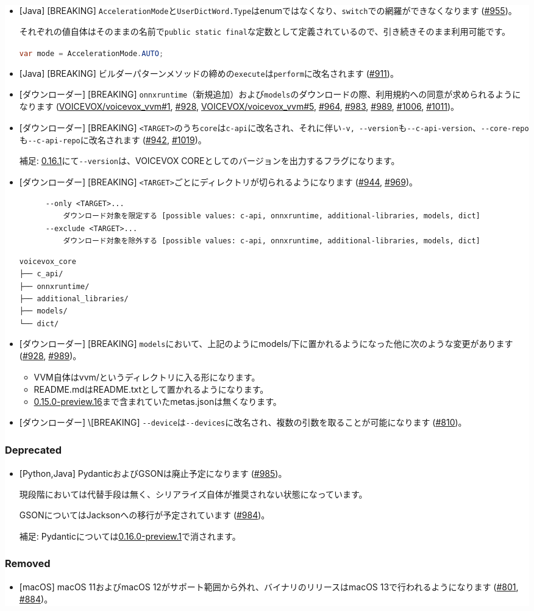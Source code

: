 - \[Java\] \[BREAKING\] `AccelerationMode`と`UserDictWord.Type`はenumではなくなり、`switch`での網羅ができなくなります ([#955])。

    それぞれの値自体はそのままの名前で`public static final`な定数として定義されているので、引き続きそのまま利用可能です。

    ```java
    var mode = AccelerationMode.AUTO;
    ```

- \[Java\] \[BREAKING\] ビルダーパターンメソッドの締めの`execute`は`perform`に改名されます ([#911])。

- \[ダウンローダー\] \[BREAKING\] `onnxruntime`（新規追加）および`models`のダウンロードの際、利用規約への同意が求められるようになります ([VOICEVOX/voicevox\_vvm#1], [#928], [VOICEVOX/voicevox\_vvm#5], [#964], [#983], [#989], [#1006], [#1011])。

- \[ダウンローダー\] \[BREAKING\] `<TARGET>`のうち`core`は`c-api`に改名され、それに伴い`-v, --version`も`--c-api-version`、`--core-repo`も`--c-api-repo`に改名されます ([#942], [#1019])。

    補足: [0.16.1](#0161---2025-08-14-0900)にて`--version`は、VOICEVOX COREとしてのバージョンを出力するフラグになります。

- \[ダウンローダー\] \[BREAKING\] `<TARGET>`ごとにディレクトリが切られるようになります ([#944], [#969])。

    ```console
          --only <TARGET>...
              ダウンロード対象を限定する [possible values: c-api, onnxruntime, additional-libraries, models, dict]
          --exclude <TARGET>...
              ダウンロード対象を除外する [possible values: c-api, onnxruntime, additional-libraries, models, dict]
    ```

    ```
    voicevox_core
    ├── c_api/
    ├── onnxruntime/
    ├── additional_libraries/
    ├── models/
    └── dict/
    ```

- \[ダウンローダー\] \[BREAKING\] `models`において、上記のようにmodels/下に置かれるようになった他に次のような変更があります ([#928], [#989])。

    - VVM自体はvvm/というディレクトリに入る形になります。
    - README.mdはREADME.txtとして置かれるようになります。
    - [0.15.0-preview.16](#0150-preview16---2023-12-01-0900)まで含まれていたmetas.jsonは無くなります。

- \[ダウンローダー\] \\[BREAKING\] `--device`は`--devices`に改名され、複数の引数を取ることが可能になります ([#810])。

### Deprecated

- \[Python,Java\] PydanticおよびGSONは廃止予定になります ([#985])。

    現段階においては代替手段は無く、シリアライズ自体が推奨されない状態になっています。

    GSONについてはJacksonへの移行が予定されています ([#984])。

    補足: Pydanticについては[0.16.0-preview.1](#0160-preview1---2025-03-08-0900)で消されます。

### Removed

- \[macOS\] macOS 11およびmacOS 12がサポート範囲から外れ、バイナリのリリースはmacOS 13で行われるようになります ([#801], [#884])。


[Unreleased]: https://github.com/VOICEVOX/voicevox_core/compare/0.16.1...HEAD
[0.16.1]: https://github.com/VOICEVOX/voicevox_core/compare/0.16.0...0.16.1
[0.16.0]: https://github.com/VOICEVOX/voicevox_core/compare/0.16.0-preview.1...0.16.0
[0.16.0-preview.1]: https://github.com/VOICEVOX/voicevox_core/compare/0.16.0-preview.0...0.16.0-preview.1
[0.16.0-preview.0]: https://github.com/VOICEVOX/voicevox_core/compare/0.15.0-preview.16...0.16.0-preview.0
[0.15.0-preview.16]: https://github.com/VOICEVOX/voicevox_core/compare/0.15.0-preview.15...0.15.0-preview.16
[0.15.0-preview.15]: https://github.com/VOICEVOX/voicevox_core/compare/0.15.0-preview.14...0.15.0-preview.15
[0.15.0-preview.14]: https://github.com/VOICEVOX/voicevox_core/compare/0.15.0-preview.13...0.15.0-preview.14
[0.15.0-preview.13]: https://github.com/VOICEVOX/voicevox_core/compare/0.15.0-preview.12...0.15.0-preview.13
[0.15.0-preview.12]: https://github.com/VOICEVOX/voicevox_core/compare/0.15.0-preview.11...0.15.0-preview.12
[0.15.0-preview.11]: https://github.com/VOICEVOX/voicevox_core/compare/0.15.0-preview.10...0.15.0-preview.11
[0.15.0-preview.10]: https://github.com/VOICEVOX/voicevox_core/compare/0.15.0-preview.9...0.15.0-preview.10
[0.15.0-preview.9]: https://github.com/VOICEVOX/voicevox_core/compare/0.15.0-preview.8...0.15.0-preview.9
[0.15.0-preview.8]: https://github.com/VOICEVOX/voicevox_core/compare/0.15.0-preview.7...0.15.0-preview.8
[0.15.0-preview.7]: https://github.com/VOICEVOX/voicevox_core/compare/0.15.0-preview.6...0.15.0-preview.7
[0.15.0-preview.6]: https://github.com/VOICEVOX/voicevox_core/compare/0.15.0-preview.5...0.15.0-preview.6
[0.15.0-preview.5]: https://github.com/VOICEVOX/voicevox_core/compare/0.15.0-preview.4...0.15.0-preview.5
[0.15.0-preview.4]: https://github.com/VOICEVOX/voicevox_core/compare/0.15.0-preview.3...0.15.0-preview.4
[0.15.0-preview.3]: https://github.com/VOICEVOX/voicevox_core/compare/0.14.0...0.15.0-preview.3
[#370]: https://github.com/VOICEVOX/voicevox_core/pull/370
[#392]: https://github.com/VOICEVOX/voicevox_core/pull/392
[#400]: https://github.com/VOICEVOX/voicevox_core/pull/400
[#404]: https://github.com/VOICEVOX/voicevox_core/pull/404
[#407]: https://github.com/VOICEVOX/voicevox_core/pull/407
[#412]: https://github.com/VOICEVOX/voicevox_core/pull/412
[#415]: https://github.com/VOICEVOX/voicevox_core/pull/415
[#416]: https://github.com/VOICEVOX/voicevox_core/pull/416
[#419]: https://github.com/VOICEVOX/voicevox_core/pull/419
[#420]: https://github.com/VOICEVOX/voicevox_core/pull/420
[#421]: https://github.com/VOICEVOX/voicevox_core/pull/421
[#422]: https://github.com/VOICEVOX/voicevox_core/issues/422
[#425]: https://github.com/VOICEVOX/voicevox_core/pull/425
[#429]: https://github.com/VOICEVOX/voicevox_core/pull/429
[#432]: https://github.com/VOICEVOX/voicevox_core/pull/432
[#434]: https://github.com/VOICEVOX/voicevox_core/pull/434
[#438]: https://github.com/VOICEVOX/voicevox_core/pull/438
[#439]: https://github.com/VOICEVOX/voicevox_core/pull/439
[#443]: https://github.com/VOICEVOX/voicevox_core/pull/443
[#444]: https://github.com/VOICEVOX/voicevox_core/pull/444
[#450]: https://github.com/VOICEVOX/voicevox_core/pull/450
[#452]: https://github.com/VOICEVOX/voicevox_core/pull/452
[#455]: https://github.com/VOICEVOX/voicevox_core/pull/455
[#458]: https://github.com/VOICEVOX/voicevox_core/pull/458
[#463]: https://github.com/VOICEVOX/voicevox_core/pull/463
[#471]: https://github.com/VOICEVOX/voicevox_core/pull/471
[#473]: https://github.com/VOICEVOX/voicevox_core/pull/473
[#475]: https://github.com/VOICEVOX/voicevox_core/pull/475
[#478]: https://github.com/VOICEVOX/voicevox_core/pull/478
[#479]: https://github.com/VOICEVOX/voicevox_core/pull/479
[#481]: https://github.com/VOICEVOX/voicevox_core/pull/481
[#483]: https://github.com/VOICEVOX/voicevox_core/pull/483
[#485]: https://github.com/VOICEVOX/voicevox_core/pull/485
[#486]: https://github.com/VOICEVOX/voicevox_core/pull/486
[#487]: https://github.com/VOICEVOX/voicevox_core/pull/487
[#494]: https://github.com/VOICEVOX/voicevox_core/pull/494
[#495]: https://github.com/VOICEVOX/voicevox_core/pull/495
[#496]: https://github.com/VOICEVOX/voicevox_core/issues/496
[#497]: https://github.com/VOICEVOX/voicevox_core/pull/497
[#498]: https://github.com/VOICEVOX/voicevox_core/pull/498
[#500]: https://github.com/VOICEVOX/voicevox_core/pull/500
[#501]: https://github.com/VOICEVOX/voicevox_core/pull/501
[#502]: https://github.com/VOICEVOX/voicevox_core/pull/502
[#503]: https://github.com/VOICEVOX/voicevox_core/pull/503
[#505]: https://github.com/VOICEVOX/voicevox_core/pull/505
[#507]: https://github.com/VOICEVOX/voicevox_core/pull/507
[#508]: https://github.com/VOICEVOX/voicevox_core/pull/508
[#511]: https://github.com/VOICEVOX/voicevox_core/pull/511
[#512]: https://github.com/VOICEVOX/voicevox_core/pull/512
[#514]: https://github.com/VOICEVOX/voicevox_core/pull/514
[#515]: https://github.com/VOICEVOX/voicevox_core/pull/
[#516]: https://github.com/VOICEVOX/voicevox_core/pull/516
[#518]: https://github.com/VOICEVOX/voicevox_core/pull/518
[#519]: https://github.com/VOICEVOX/voicevox_core/pull/519
[#520]: https://github.com/VOICEVOX/voicevox_core/pull/520
[#521]: https://github.com/VOICEVOX/voicevox_core/pull/521
[#522]: https://github.com/VOICEVOX/voicevox_core/pull/522
[#523]: https://github.com/VOICEVOX/voicevox_core/pull/523
[#525]: https://github.com/VOICEVOX/voicevox_core/pull/525
[#531]: https://github.com/VOICEVOX/voicevox_core/pull/531
[#532]: https://github.com/VOICEVOX/voicevox_core/pull/532
[#534]: https://github.com/VOICEVOX/voicevox_core/pull/534
[#535]: https://github.com/VOICEVOX/voicevox_core/pull/535
[#536]: https://github.com/VOICEVOX/voicevox_core/pull/536
[#538]: https://github.com/VOICEVOX/voicevox_core/pull/538
[#542]: https://github.com/VOICEVOX/voicevox_core/pull/542
[#546]: https://github.com/VOICEVOX/voicevox_core/pull/546
[#551]: https://github.com/VOICEVOX/voicevox_core/pull/551
[#553]: https://github.com/VOICEVOX/voicevox_core/pull/553
[#555]: https://github.com/VOICEVOX/voicevox_core/pull/555
[#557]: https://github.com/VOICEVOX/voicevox_core/pull/557
[#558]: https://github.com/VOICEVOX/voicevox_core/pull/558
[#565]: https://github.com/VOICEVOX/voicevox_core/pull/565
[#569]: https://github.com/VOICEVOX/voicevox_core/pull/569
[#570]: https://github.com/VOICEVOX/voicevox_core/pull/570
[#571]: https://github.com/VOICEVOX/voicevox_core/pull/571
[#573]: https://github.com/VOICEVOX/voicevox_core/pull/573
[#574]: https://github.com/VOICEVOX/voicevox_core/pull/574
[#575]: https://github.com/VOICEVOX/voicevox_core/pull/575
[#576]: https://github.com/VOICEVOX/voicevox_core/pull/576
[#577]: https://github.com/VOICEVOX/voicevox_core/pull/577
[#579]: https://github.com/VOICEVOX/voicevox_core/pull/579
[#580]: https://github.com/VOICEVOX/voicevox_core/pull/580
[#584]: https://github.com/VOICEVOX/voicevox_core/pull/584
[#586]: https://github.com/VOICEVOX/voicevox_core/pull/586
[#587]: https://github.com/VOICEVOX/voicevox_core/pull/587
[#589]: https://github.com/VOICEVOX/voicevox_core/pull/589
[#590]: https://github.com/VOICEVOX/voicevox_core/pull/590
[#597]: https://github.com/VOICEVOX/voicevox_core/pull/597
[#598]: https://github.com/VOICEVOX/voicevox_core/pull/598
[#600]: https://github.com/VOICEVOX/voicevox_core/pull/600
[#601]: https://github.com/VOICEVOX/voicevox_core/pull/601
[#602]: https://github.com/VOICEVOX/voicevox_core/pull/602
[#603]: https://github.com/VOICEVOX/voicevox_core/pull/603
[#604]: https://github.com/VOICEVOX/voicevox_core/pull/604
[#605]: https://github.com/VOICEVOX/voicevox_core/pull/605
[#611]: https://github.com/VOICEVOX/voicevox_core/pull/611
[#612]: https://github.com/VOICEVOX/voicevox_core/pull/612
[#613]: https://github.com/VOICEVOX/voicevox_core/pull/613
[#616]: https://github.com/VOICEVOX/voicevox_core/pull/616
[#621]: https://github.com/VOICEVOX/voicevox_core/pull/621
[#622]: https://github.com/VOICEVOX/voicevox_core/pull/622
[#623]: https://github.com/VOICEVOX/voicevox_core/pull/623
[#624]: https://github.com/VOICEVOX/voicevox_core/pull/624
[#625]: https://github.com/VOICEVOX/voicevox_core/pull/625
[#626]: https://github.com/VOICEVOX/voicevox_core/pull/626
[#630]: https://github.com/VOICEVOX/voicevox_core/pull/630
[#640]: https://github.com/VOICEVOX/voicevox_core/pull/640
[#641]: https://github.com/VOICEVOX/voicevox_core/pull/641
[#643]: https://github.com/VOICEVOX/voicevox_core/pull/643
[#646]: https://github.com/VOICEVOX/voicevox_core/pull/646
[#647]: https://github.com/VOICEVOX/voicevox_core/pull/647
[#654]: https://github.com/VOICEVOX/voicevox_core/pull/654
[#656]: https://github.com/VOICEVOX/voicevox_core/pull/656
[#661]: https://github.com/VOICEVOX/voicevox_core/pull/661
[#663]: https://github.com/VOICEVOX/voicevox_core/pull/663
[#664]: https://github.com/VOICEVOX/voicevox_core/pull/664
[#666]: https://github.com/VOICEVOX/voicevox_core/pull/666
[#667]: https://github.com/VOICEVOX/voicevox_core/pull/667
[#668]: https://github.com/VOICEVOX/voicevox_core/pull/668
[#669]: https://github.com/VOICEVOX/voicevox_core/pull/669
[#671]: https://github.com/VOICEVOX/voicevox_core/pull/671
[#673]: https://github.com/VOICEVOX/voicevox_core/pull/673
[#675]: https://github.com/VOICEVOX/voicevox_core/pull/675
[#678]: https://github.com/VOICEVOX/voicevox_core/pull/678
[#682]: https://github.com/VOICEVOX/voicevox_core/pull/682
[#684]: https://github.com/VOICEVOX/voicevox_core/pull/684
[#692]: https://github.com/VOICEVOX/voicevox_core/pull/692
[#694]: https://github.com/VOICEVOX/voicevox_core/pull/694
[#695]: https://github.com/VOICEVOX/voicevox_core/pull/695
[#696]: https://github.com/VOICEVOX/voicevox_core/pull/696
[#699]: https://github.com/VOICEVOX/voicevox_core/pull/699
[#702]: https://github.com/VOICEVOX/voicevox_core/pull/702
[#706]: https://github.com/VOICEVOX/voicevox_core/pull/706
[#707]: https://github.com/VOICEVOX/voicevox_core/pull/707
[#708]: https://github.com/VOICEVOX/voicevox_core/pull/708
[#719]: https://github.com/VOICEVOX/voicevox_core/pull/719
[#720]: https://github.com/VOICEVOX/voicevox_core/pull/720
[#723]: https://github.com/VOICEVOX/voicevox_core/pull/723
[#724]: https://github.com/VOICEVOX/voicevox_core/pull/724
[#725]: https://github.com/VOICEVOX/voicevox_core/pull/725
[#728]: https://github.com/VOICEVOX/voicevox_core/pull/728
[#733]: https://github.com/VOICEVOX/voicevox_core/pull/733
[#738]: https://github.com/VOICEVOX/voicevox_core/pull/738
[#740]: https://github.com/VOICEVOX/voicevox_core/pull/740
[#745]: https://github.com/VOICEVOX/voicevox_core/pull/745
[#747]: https://github.com/VOICEVOX/voicevox_core/pull/747
[#752]: https://github.com/VOICEVOX/voicevox_core/pull/752
[#753]: https://github.com/VOICEVOX/voicevox_core/pull/753
[#759]: https://github.com/VOICEVOX/voicevox_core/pull/759
[#761]: https://github.com/VOICEVOX/voicevox_core/pull/761
[#764]: https://github.com/VOICEVOX/voicevox_core/pull/764
[#794]: https://github.com/VOICEVOX/voicevox_core/pull/794
[#795]: https://github.com/VOICEVOX/voicevox_core/pull/795
[#796]: https://github.com/VOICEVOX/voicevox_core/pull/796
[#800]: https://github.com/VOICEVOX/voicevox_core/pull/800
[#801]: https://github.com/VOICEVOX/voicevox_core/pull/801
[#802]: https://github.com/VOICEVOX/voicevox_core/pull/802
[#803]: https://github.com/VOICEVOX/voicevox_core/pull/803
[#805]: https://github.com/VOICEVOX/voicevox_core/pull/805
[#806]: https://github.com/VOICEVOX/voicevox_core/pull/806
[#807]: https://github.com/VOICEVOX/voicevox_core/pull/807
[#810]: https://github.com/VOICEVOX/voicevox_core/pull/810
[#822]: https://github.com/VOICEVOX/voicevox_core/pull/822
[#823]: https://github.com/VOICEVOX/voicevox_core/pull/823
[#824]: https://github.com/VOICEVOX/voicevox_core/pull/824
[#825]: https://github.com/VOICEVOX/voicevox_core/pull/825
[#830]: https://github.com/VOICEVOX/voicevox_core/pull/830
[#831]: https://github.com/VOICEVOX/voicevox_core/pull/831
[#832]: https://github.com/VOICEVOX/voicevox_core/pull/832
[#834]: https://github.com/VOICEVOX/voicevox_core/pull/834
[#835]: https://github.com/VOICEVOX/voicevox_core/pull/835
[#837]: https://github.com/VOICEVOX/voicevox_core/pull/837
[#838]: https://github.com/VOICEVOX/voicevox_core/pull/838
[#844]: https://github.com/VOICEVOX/voicevox_core/pull/844
[#846]: https://github.com/VOICEVOX/voicevox_core/pull/846
[#847]: https://github.com/VOICEVOX/voicevox_core/pull/847
[#849]: https://github.com/VOICEVOX/voicevox_core/pull/849
[#850]: https://github.com/VOICEVOX/voicevox_core/pull/850
[#851]: https://github.com/VOICEVOX/voicevox_core/pull/851
[#856]: https://github.com/VOICEVOX/voicevox_core/pull/856
[#860]: https://github.com/VOICEVOX/voicevox_core/pull/860
[#861]: https://github.com/VOICEVOX/voicevox_core/pull/861
[#862]: https://github.com/VOICEVOX/voicevox_core/pull/862
[#863]: https://github.com/VOICEVOX/voicevox_core/pull/863
[#868]: https://github.com/VOICEVOX/voicevox_core/pull/868
[#876]: https://github.com/VOICEVOX/voicevox_core/pull/876
[#881]: https://github.com/VOICEVOX/voicevox_core/pull/881
[#882]: https://github.com/VOICEVOX/voicevox_core/pull/882
[#884]: https://github.com/VOICEVOX/voicevox_core/pull/884
[#886]: https://github.com/VOICEVOX/voicevox_core/pull/886
[#887]: https://github.com/VOICEVOX/voicevox_core/pull/887
[#889]: https://github.com/VOICEVOX/voicevox_core/pull/889
[#890]: https://github.com/VOICEVOX/voicevox_core/pull/890
[#895]: https://github.com/VOICEVOX/voicevox_core/pull/895
[#898]: https://github.com/VOICEVOX/voicevox_core/pull/898
[#903]: https://github.com/VOICEVOX/voicevox_core/pull/903
[#907]: https://github.com/VOICEVOX/voicevox_core/pull/907
[#910]: https://github.com/VOICEVOX/voicevox_core/pull/910
[#911]: https://github.com/VOICEVOX/voicevox_core/pull/911
[#912]: https://github.com/VOICEVOX/voicevox_core/pull/912
[#913]: https://github.com/VOICEVOX/voicevox_core/pull/913
[#914]: https://github.com/VOICEVOX/voicevox_core/pull/914
[#915]: https://github.com/VOICEVOX/voicevox_core/pull/915
[#918]: https://github.com/VOICEVOX/voicevox_core/pull/918
[#919]: https://github.com/VOICEVOX/voicevox_core/pull/919
[#921]: https://github.com/VOICEVOX/voicevox_core/pull/921
[#926]: https://github.com/VOICEVOX/voicevox_core/pull/926
[#927]: https://github.com/VOICEVOX/voicevox_core/pull/927
[#928]: https://github.com/VOICEVOX/voicevox_core/pull/928
[#930]: https://github.com/VOICEVOX/voicevox_core/pull/930
[#931]: https://github.com/VOICEVOX/voicevox_core/pull/931
[#932]: https://github.com/VOICEVOX/voicevox_core/pull/932
[#933]: https://github.com/VOICEVOX/voicevox_core/pull/933
[#935]: https://github.com/VOICEVOX/voicevox_core/pull/935
[#937]: https://github.com/VOICEVOX/voicevox_core/pull/937
[#939]: https://github.com/VOICEVOX/voicevox_core/pull/939
[#940]: https://github.com/VOICEVOX/voicevox_core/pull/940
[#941]: https://github.com/VOICEVOX/voicevox_core/pull/941
[#942]: https://github.com/VOICEVOX/voicevox_core/pull/942
[#943]: https://github.com/VOICEVOX/voicevox_core/pull/943
[#944]: https://github.com/VOICEVOX/voicevox_core/pull/944
[#945]: https://github.com/VOICEVOX/voicevox_core/pull/945
[#946]: https://github.com/VOICEVOX/voicevox_core/pull/946
[#947]: https://github.com/VOICEVOX/voicevox_core/pull/947
[#949]: https://github.com/VOICEVOX/voicevox_core/pull/949
[#950]: https://github.com/VOICEVOX/voicevox_core/pull/950
[#952]: https://github.com/VOICEVOX/voicevox_core/pull/952
[#953]: https://github.com/VOICEVOX/voicevox_core/pull/953
[#954]: https://github.com/VOICEVOX/voicevox_core/pull/954
[#955]: https://github.com/VOICEVOX/voicevox_core/pull/955
[#957]: https://github.com/VOICEVOX/voicevox_core/pull/957
[#958]: https://github.com/VOICEVOX/voicevox_core/pull/958
[#959]: https://github.com/VOICEVOX/voicevox_core/pull/959
[#964]: https://github.com/VOICEVOX/voicevox_core/pull/964
[#965]: https://github.com/VOICEVOX/voicevox_core/pull/965
[#967]: https://github.com/VOICEVOX/voicevox_core/pull/967
[#969]: https://github.com/VOICEVOX/voicevox_core/pull/969
[#973]: https://github.com/VOICEVOX/voicevox_core/pull/973
[#974]: https://github.com/VOICEVOX/voicevox_core/pull/974
[#976]: https://github.com/VOICEVOX/voicevox_core/pull/976
[#977]: https://github.com/VOICEVOX/voicevox_core/pull/977
[#979]: https://github.com/VOICEVOX/voicevox_core/pull/979
[#980]: https://github.com/VOICEVOX/voicevox_core/pull/980
[#982]: https://github.com/VOICEVOX/voicevox_core/pull/982
[#983]: https://github.com/VOICEVOX/voicevox_core/pull/983
[#984]: https://github.com/VOICEVOX/voicevox_core/issues/984
[#985]: https://github.com/VOICEVOX/voicevox_core/pull/985
[#986]: https://github.com/VOICEVOX/voicevox_core/pull/986
[#988]: https://github.com/VOICEVOX/voicevox_core/pull/988
[#989]: https://github.com/VOICEVOX/voicevox_core/pull/989
[#990]: https://github.com/VOICEVOX/voicevox_core/pull/990
[#991]: https://github.com/VOICEVOX/voicevox_core/pull/991
[#992]: https://github.com/VOICEVOX/voicevox_core/pull/992
[#993]: https://github.com/VOICEVOX/voicevox_core/pull/993
[#994]: https://github.com/VOICEVOX/voicevox_core/pull/994
[#995]: https://github.com/VOICEVOX/voicevox_core/pull/995
[#996]: https://github.com/VOICEVOX/voicevox_core/pull/996
[#997]: https://github.com/VOICEVOX/voicevox_core/pull/997
[#998]: https://github.com/VOICEVOX/voicevox_core/pull/998
[#999]: https://github.com/VOICEVOX/voicevox_core/pull/999
[#1001]: https://github.com/VOICEVOX/voicevox_core/issues/1001
[#1002]: https://github.com/VOICEVOX/voicevox_core/pull/1002
[#1003]: https://github.com/VOICEVOX/voicevox_core/pull/1003
[#1006]: https://github.com/VOICEVOX/voicevox_core/pull/1006
[#1011]: https://github.com/VOICEVOX/voicevox_core/pull/1011
[#1014]: https://github.com/VOICEVOX/voicevox_core/pull/1014
[#1015]: https://github.com/VOICEVOX/voicevox_core/pull/1015
[#1016]: https://github.com/VOICEVOX/voicevox_core/pull/1016
[#1019]: https://github.com/VOICEVOX/voicevox_core/pull/1019
[#1020]: https://github.com/VOICEVOX/voicevox_core/pull/1020
[#1021]: https://github.com/VOICEVOX/voicevox_core/pull/1021
[#1023]: https://github.com/VOICEVOX/voicevox_core/pull/1023
[#1024]: https://github.com/VOICEVOX/voicevox_core/pull/1024
[#1025]: https://github.com/VOICEVOX/voicevox_core/pull/1025
[#1028]: https://github.com/VOICEVOX/voicevox_core/pull/1028
[#1030]: https://github.com/VOICEVOX/voicevox_core/pull/1030
[#1032]: https://github.com/VOICEVOX/voicevox_core/pull/1032
[#1033]: https://github.com/VOICEVOX/voicevox_core/pull/1033
[#1034]: https://github.com/VOICEVOX/voicevox_core/pull/1034
[#1035]: https://github.com/VOICEVOX/voicevox_core/pull/1035
[#1040]: https://github.com/VOICEVOX/voicevox_core/pull/1040
[#1041]: https://github.com/VOICEVOX/voicevox_core/pull/1041
[#1043]: https://github.com/VOICEVOX/voicevox_core/pull/1043
[#1044]: https://github.com/VOICEVOX/voicevox_core/pull/1044
[#1045]: https://github.com/VOICEVOX/voicevox_core/pull/1045
[#1048]: https://github.com/VOICEVOX/voicevox_core/pull/1048
[#1049]: https://github.com/VOICEVOX/voicevox_core/pull/1049
[#1055]: https://github.com/VOICEVOX/voicevox_core/pull/1055
[#1057]: https://github.com/VOICEVOX/voicevox_core/pull/1057
[#1058]: https://github.com/VOICEVOX/voicevox_core/pull/1058
[#1060]: https://github.com/VOICEVOX/voicevox_core/pull/1060
[#1063]: https://github.com/VOICEVOX/voicevox_core/pull/1063
[#1070]: https://github.com/VOICEVOX/voicevox_core/pull/1070
[#1073]: https://github.com/VOICEVOX/voicevox_core/pull/1073
[#1077]: https://github.com/VOICEVOX/voicevox_core/pull/1077
[#1078]: https://github.com/VOICEVOX/voicevox_core/pull/1078
[#1082]: https://github.com/VOICEVOX/voicevox_core/pull/1082
[#1085]: https://github.com/VOICEVOX/voicevox_core/pull/1085
[#1093]: https://github.com/VOICEVOX/voicevox_core/pull/1093
[#1094]: https://github.com/VOICEVOX/voicevox_core/pull/1094
[#1096]: https://github.com/VOICEVOX/voicevox_core/pull/1096
[#1098]: https://github.com/VOICEVOX/voicevox_core/pull/1098
[#1099]: https://github.com/VOICEVOX/voicevox_core/pull/1099
[#1100]: https://github.com/VOICEVOX/voicevox_core/pull/1100
[#1103]: https://github.com/VOICEVOX/voicevox_core/issues/1103
[#1108]: https://github.com/VOICEVOX/voicevox_core/pull/1108
[#1109]: https://github.com/VOICEVOX/voicevox_core/pull/1109
[#1111]: https://github.com/VOICEVOX/voicevox_core/pull/1111
[#1116]: https://github.com/VOICEVOX/voicevox_core/pull/1116
[#1117]: https://github.com/VOICEVOX/voicevox_core/pull/1117
[#1118]: https://github.com/VOICEVOX/voicevox_core/pull/1118
[#1121]: https://github.com/VOICEVOX/voicevox_core/pull/1121
[#1123]: https://github.com/VOICEVOX/voicevox_core/pull/1123
[#1124]: https://github.com/VOICEVOX/voicevox_core/pull/1124
[#1125]: https://github.com/VOICEVOX/voicevox_core/pull/1125
[#1126]: https://github.com/VOICEVOX/voicevox_core/pull/1126
[#1127]: https://github.com/VOICEVOX/voicevox_core/issues/1127
[#1128]: https://github.com/VOICEVOX/voicevox_core/pull/1128
[#1131]: https://github.com/VOICEVOX/voicevox_core/pull/1131
[#1132]: https://github.com/VOICEVOX/voicevox_core/pull/1132
[#1133]: https://github.com/VOICEVOX/voicevox_core/pull/1133
[#1134]: https://github.com/VOICEVOX/voicevox_core/pull/1134
[#1136]: https://github.com/VOICEVOX/voicevox_core/pull/1136
[#1137]: https://github.com/VOICEVOX/voicevox_core/pull/1137
[#1138]: https://github.com/VOICEVOX/voicevox_core/pull/1138
[#1139]: https://github.com/VOICEVOX/voicevox_core/pull/1139
[#1140]: https://github.com/VOICEVOX/voicevox_core/pull/1140
[#1143]: https://github.com/VOICEVOX/voicevox_core/pull/1143
[#1144]: https://github.com/VOICEVOX/voicevox_core/pull/1144
[#1149]: https://github.com/VOICEVOX/voicevox_core/pull/1149
[#1155]: https://github.com/VOICEVOX/voicevox_core/pull/1155
[VOICEVOX/onnxruntime-builder#25]: https://github.com/VOICEVOX/onnxruntime-builder/pull/25
[VOICEVOX/voicevox\_vvm]: https://github.com/VOICEVOX/voicevox_vvm
[VOICEVOX/voicevox\_vvm#1]: https://github.com/VOICEVOX/voicevox_vvm/pull/1
[VOICEVOX/voicevox\_vvm#5]: https://github.com/VOICEVOX/voicevox_vvm/pull/5